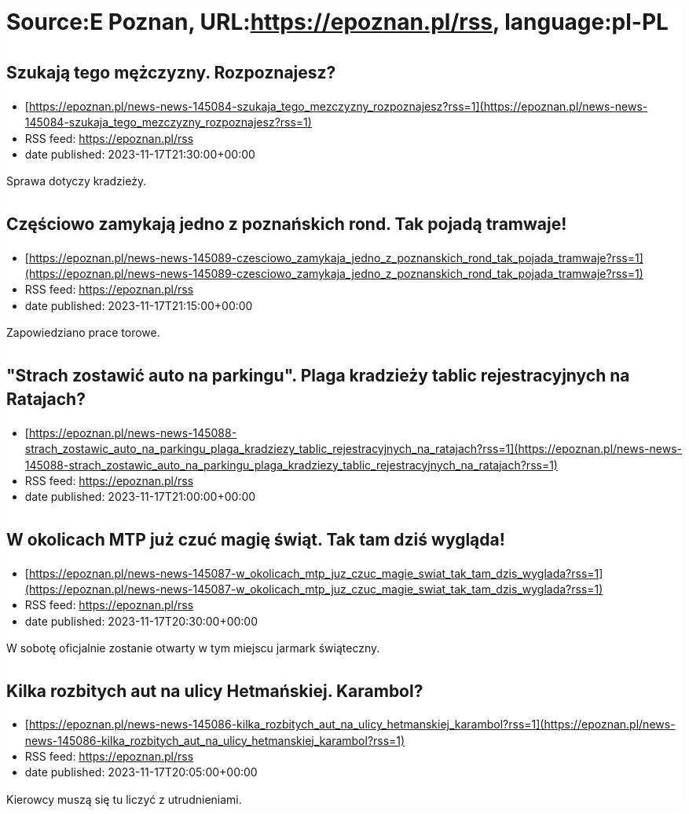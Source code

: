# Source:E Poznan, URL:https://epoznan.pl/rss, language:pl-PL

## Szukają tego mężczyzny. Rozpoznajesz?
 - [https://epoznan.pl/news-news-145084-szukaja_tego_mezczyzny_rozpoznajesz?rss=1](https://epoznan.pl/news-news-145084-szukaja_tego_mezczyzny_rozpoznajesz?rss=1)
 - RSS feed: https://epoznan.pl/rss
 - date published: 2023-11-17T21:30:00+00:00

Sprawa dotyczy kradzieży.

## Częściowo zamykają jedno z poznańskich rond. Tak pojadą tramwaje!
 - [https://epoznan.pl/news-news-145089-czesciowo_zamykaja_jedno_z_poznanskich_rond_tak_pojada_tramwaje?rss=1](https://epoznan.pl/news-news-145089-czesciowo_zamykaja_jedno_z_poznanskich_rond_tak_pojada_tramwaje?rss=1)
 - RSS feed: https://epoznan.pl/rss
 - date published: 2023-11-17T21:15:00+00:00

Zapowiedziano prace torowe.

## &quot;Strach zostawić auto na parkingu&quot;. Plaga kradzieży tablic rejestracyjnych na Ratajach?
 - [https://epoznan.pl/news-news-145088-strach_zostawic_auto_na_parkingu_plaga_kradziezy_tablic_rejestracyjnych_na_ratajach?rss=1](https://epoznan.pl/news-news-145088-strach_zostawic_auto_na_parkingu_plaga_kradziezy_tablic_rejestracyjnych_na_ratajach?rss=1)
 - RSS feed: https://epoznan.pl/rss
 - date published: 2023-11-17T21:00:00+00:00



## W okolicach MTP już czuć magię świąt. Tak tam dziś wygląda!
 - [https://epoznan.pl/news-news-145087-w_okolicach_mtp_juz_czuc_magie_swiat_tak_tam_dzis_wyglada?rss=1](https://epoznan.pl/news-news-145087-w_okolicach_mtp_juz_czuc_magie_swiat_tak_tam_dzis_wyglada?rss=1)
 - RSS feed: https://epoznan.pl/rss
 - date published: 2023-11-17T20:30:00+00:00

W sobotę oficjalnie zostanie otwarty w tym miejscu jarmark świąteczny.

## Kilka rozbitych aut na ulicy Hetmańskiej. Karambol?
 - [https://epoznan.pl/news-news-145086-kilka_rozbitych_aut_na_ulicy_hetmanskiej_karambol?rss=1](https://epoznan.pl/news-news-145086-kilka_rozbitych_aut_na_ulicy_hetmanskiej_karambol?rss=1)
 - RSS feed: https://epoznan.pl/rss
 - date published: 2023-11-17T20:05:00+00:00

Kierowcy muszą się tu liczyć z utrudnieniami.
